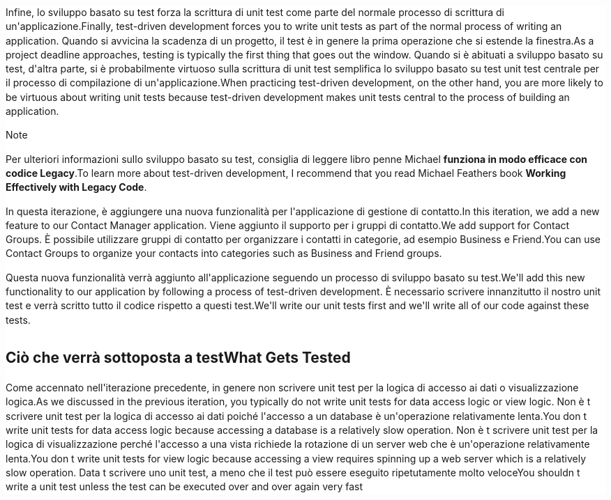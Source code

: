 <span data-ttu-id="bfcbd-163">Infine, lo sviluppo basato su test forza la scrittura di unit test come parte del normale processo di scrittura di un'applicazione.</span><span class="sxs-lookup"><span data-stu-id="bfcbd-163">Finally, test-driven development forces you to write unit tests as part of the normal process of writing an application.</span></span> <span data-ttu-id="bfcbd-164">Quando si avvicina la scadenza di un progetto, il test è in genere la prima operazione che si estende la finestra.</span><span class="sxs-lookup"><span data-stu-id="bfcbd-164">As a project deadline approaches, testing is typically the first thing that goes out the window.</span></span> <span data-ttu-id="bfcbd-165">Quando si è abituati a sviluppo basato su test, d'altra parte, si è probabilmente virtuoso sulla scrittura di unit test semplifica lo sviluppo basato su test unit test centrale per il processo di compilazione di un'applicazione.</span><span class="sxs-lookup"><span data-stu-id="bfcbd-165">When practicing test-driven development, on the other hand, you are more likely to be virtuous about writing unit tests because test-driven development makes unit tests central to the process of building an application.</span></span>

> [!NOTE] 
> 
> <span data-ttu-id="bfcbd-166">Per ulteriori informazioni sullo sviluppo basato su test, consiglia di leggere libro penne Michael **funziona in modo efficace con codice Legacy**.</span><span class="sxs-lookup"><span data-stu-id="bfcbd-166">To learn more about test-driven development, I recommend that you read Michael Feathers book **Working Effectively with Legacy Code**.</span></span>


<span data-ttu-id="bfcbd-167">In questa iterazione, è aggiungere una nuova funzionalità per l'applicazione di gestione di contatto.</span><span class="sxs-lookup"><span data-stu-id="bfcbd-167">In this iteration, we add a new feature to our Contact Manager application.</span></span> <span data-ttu-id="bfcbd-168">Viene aggiunto il supporto per i gruppi di contatto.</span><span class="sxs-lookup"><span data-stu-id="bfcbd-168">We add support for Contact Groups.</span></span> <span data-ttu-id="bfcbd-169">È possibile utilizzare gruppi di contatto per organizzare i contatti in categorie, ad esempio Business e Friend.</span><span class="sxs-lookup"><span data-stu-id="bfcbd-169">You can use Contact Groups to organize your contacts into categories such as Business and Friend groups.</span></span>

<span data-ttu-id="bfcbd-170">Questa nuova funzionalità verrà aggiunto all'applicazione seguendo un processo di sviluppo basato su test.</span><span class="sxs-lookup"><span data-stu-id="bfcbd-170">We'll add this new functionality to our application by following a process of test-driven development.</span></span> <span data-ttu-id="bfcbd-171">È necessario scrivere innanzitutto il nostro unit test e verrà scritto tutto il codice rispetto a questi test.</span><span class="sxs-lookup"><span data-stu-id="bfcbd-171">We'll write our unit tests first and we'll write all of our code against these tests.</span></span>

## <a name="what-gets-tested"></a><span data-ttu-id="bfcbd-172">Ciò che verrà sottoposta a test</span><span class="sxs-lookup"><span data-stu-id="bfcbd-172">What Gets Tested</span></span>

<span data-ttu-id="bfcbd-173">Come accennato nell'iterazione precedente, in genere non scrivere unit test per la logica di accesso ai dati o visualizzazione logica.</span><span class="sxs-lookup"><span data-stu-id="bfcbd-173">As we discussed in the previous iteration, you typically do not write unit tests for data access logic or view logic.</span></span> <span data-ttu-id="bfcbd-174">Non è t scrivere unit test per la logica di accesso ai dati poiché l'accesso a un database è un'operazione relativamente lenta.</span><span class="sxs-lookup"><span data-stu-id="bfcbd-174">You don t write unit tests for data access logic because accessing a database is a relatively slow operation.</span></span> <span data-ttu-id="bfcbd-175">Non è t scrivere unit test per la logica di visualizzazione perché l'accesso a una vista richiede la rotazione di un server web che è un'operazione relativamente lenta.</span><span class="sxs-lookup"><span data-stu-id="bfcbd-175">You don t write unit tests for view logic because accessing a view requires spinning up a web server which is a relatively slow operation.</span></span> <span data-ttu-id="bfcbd-176">Data t scrivere uno unit test, a meno che il test può essere eseguito ripetutamente molto veloce</span><span class="sxs-lookup"><span data-stu-id="bfcbd-176">You shouldn t write a unit test unless the test can be executed over and over again very fast</span></span>

